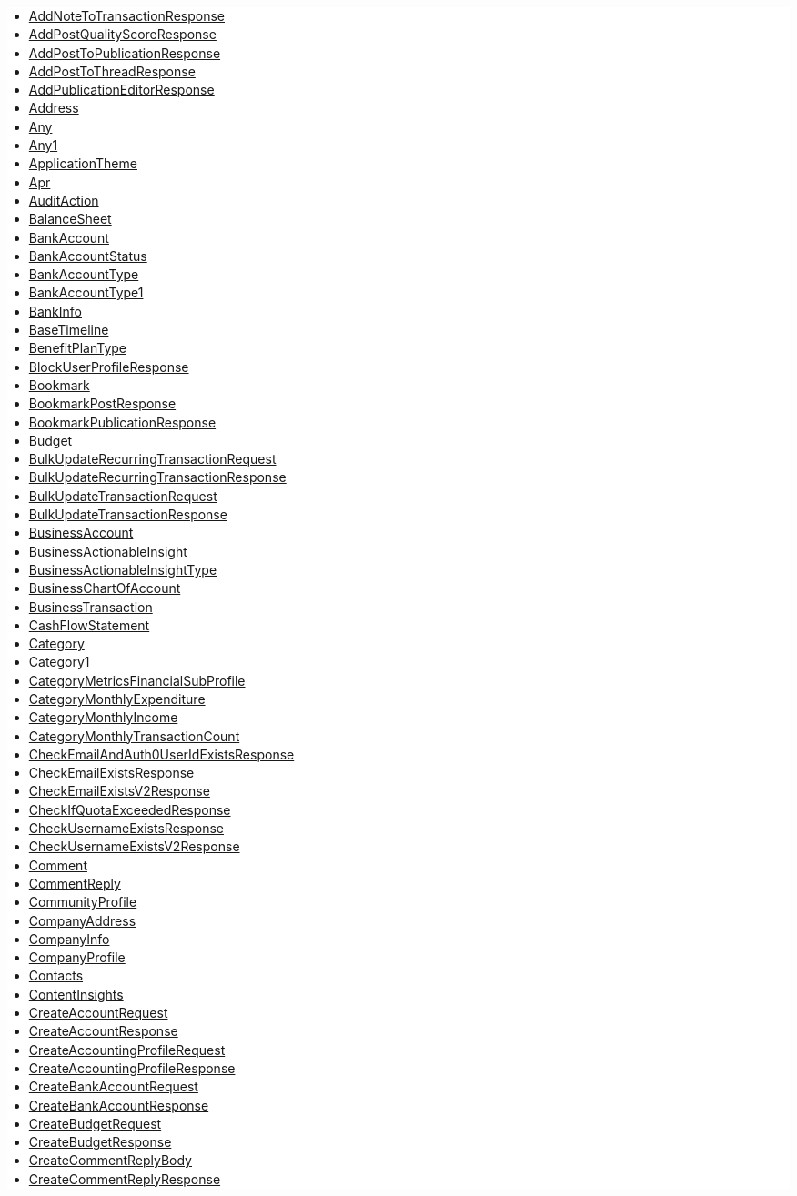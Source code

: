  - [AddNoteToTransactionResponse](./Models/AddNoteToTransactionResponse.md)
 - [AddPostQualityScoreResponse](./Models/AddPostQualityScoreResponse.md)
 - [AddPostToPublicationResponse](./Models/AddPostToPublicationResponse.md)
 - [AddPostToThreadResponse](./Models/AddPostToThreadResponse.md)
 - [AddPublicationEditorResponse](./Models/AddPublicationEditorResponse.md)
 - [Address](./Models/Address.md)
 - [Any](./Models/Any.md)
 - [Any1](./Models/Any1.md)
 - [ApplicationTheme](./Models/ApplicationTheme.md)
 - [Apr](./Models/Apr.md)
 - [AuditAction](./Models/AuditAction.md)
 - [BalanceSheet](./Models/BalanceSheet.md)
 - [BankAccount](./Models/BankAccount.md)
 - [BankAccountStatus](./Models/BankAccountStatus.md)
 - [BankAccountType](./Models/BankAccountType.md)
 - [BankAccountType1](./Models/BankAccountType1.md)
 - [BankInfo](./Models/BankInfo.md)
 - [BaseTimeline](./Models/BaseTimeline.md)
 - [BenefitPlanType](./Models/BenefitPlanType.md)
 - [BlockUserProfileResponse](./Models/BlockUserProfileResponse.md)
 - [Bookmark](./Models/Bookmark.md)
 - [BookmarkPostResponse](./Models/BookmarkPostResponse.md)
 - [BookmarkPublicationResponse](./Models/BookmarkPublicationResponse.md)
 - [Budget](./Models/Budget.md)
 - [BulkUpdateRecurringTransactionRequest](./Models/BulkUpdateRecurringTransactionRequest.md)
 - [BulkUpdateRecurringTransactionResponse](./Models/BulkUpdateRecurringTransactionResponse.md)
 - [BulkUpdateTransactionRequest](./Models/BulkUpdateTransactionRequest.md)
 - [BulkUpdateTransactionResponse](./Models/BulkUpdateTransactionResponse.md)
 - [BusinessAccount](./Models/BusinessAccount.md)
 - [BusinessActionableInsight](./Models/BusinessActionableInsight.md)
 - [BusinessActionableInsightType](./Models/BusinessActionableInsightType.md)
 - [BusinessChartOfAccount](./Models/BusinessChartOfAccount.md)
 - [BusinessTransaction](./Models/BusinessTransaction.md)
 - [CashFlowStatement](./Models/CashFlowStatement.md)
 - [Category](./Models/Category.md)
 - [Category1](./Models/Category1.md)
 - [CategoryMetricsFinancialSubProfile](./Models/CategoryMetricsFinancialSubProfile.md)
 - [CategoryMonthlyExpenditure](./Models/CategoryMonthlyExpenditure.md)
 - [CategoryMonthlyIncome](./Models/CategoryMonthlyIncome.md)
 - [CategoryMonthlyTransactionCount](./Models/CategoryMonthlyTransactionCount.md)
 - [CheckEmailAndAuth0UserIdExistsResponse](./Models/CheckEmailAndAuth0UserIdExistsResponse.md)
 - [CheckEmailExistsResponse](./Models/CheckEmailExistsResponse.md)
 - [CheckEmailExistsV2Response](./Models/CheckEmailExistsV2Response.md)
 - [CheckIfQuotaExceededResponse](./Models/CheckIfQuotaExceededResponse.md)
 - [CheckUsernameExistsResponse](./Models/CheckUsernameExistsResponse.md)
 - [CheckUsernameExistsV2Response](./Models/CheckUsernameExistsV2Response.md)
 - [Comment](./Models/Comment.md)
 - [CommentReply](./Models/CommentReply.md)
 - [CommunityProfile](./Models/CommunityProfile.md)
 - [CompanyAddress](./Models/CompanyAddress.md)
 - [CompanyInfo](./Models/CompanyInfo.md)
 - [CompanyProfile](./Models/CompanyProfile.md)
 - [Contacts](./Models/Contacts.md)
 - [ContentInsights](./Models/ContentInsights.md)
 - [CreateAccountRequest](./Models/CreateAccountRequest.md)
 - [CreateAccountResponse](./Models/CreateAccountResponse.md)
 - [CreateAccountingProfileRequest](./Models/CreateAccountingProfileRequest.md)
 - [CreateAccountingProfileResponse](./Models/CreateAccountingProfileResponse.md)
 - [CreateBankAccountRequest](./Models/CreateBankAccountRequest.md)
 - [CreateBankAccountResponse](./Models/CreateBankAccountResponse.md)
 - [CreateBudgetRequest](./Models/CreateBudgetRequest.md)
 - [CreateBudgetResponse](./Models/CreateBudgetResponse.md)
 - [CreateCommentReplyBody](./Models/CreateCommentReplyBody.md)
 - [CreateCommentReplyResponse](./Models/CreateCommentReplyResponse.md)